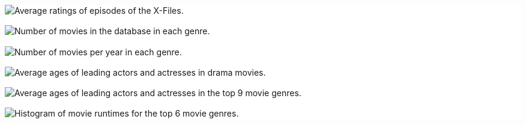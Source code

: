 ![Average ratings of episodes of the X-Files.](images/plots/The_X-Files_ratings.png)

![Number of movies in the database in each genre.](images/plots/Genre_movie_count.png)

![Number of movies per year in each genre.](images/plots/Genre_movie_count_vs_year.png)

![Average ages of leading actors and actresses in drama movies.](images/plots/Drama_average_age_gender.png)

![Average ages of leading actors and actresses in the top 9 movie genres.](images/plots/Top_9_genres_average_age_gender.png)

![Histogram of movie runtimes for the top 6 movie genres.](images/plots/Top_6_genres_runtime_hist.png)            